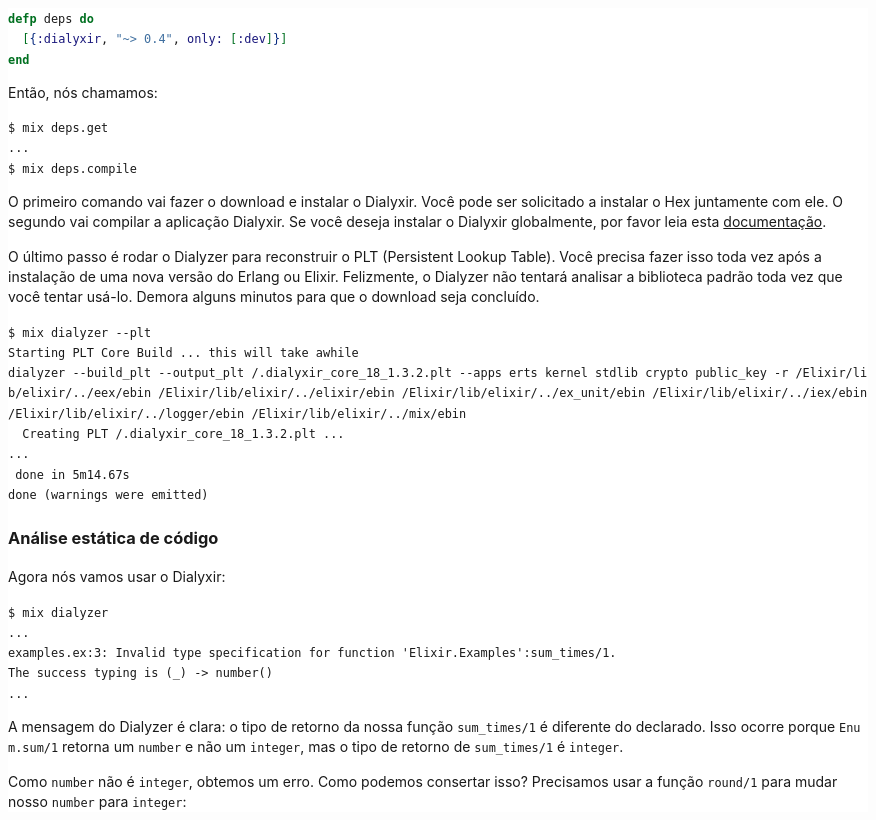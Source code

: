 ```elixir
defp deps do
  [{:dialyxir, "~> 0.4", only: [:dev]}]
end
```

Então, nós chamamos:

```shell
$ mix deps.get
...
$ mix deps.compile
```

O primeiro comando vai fazer o download e instalar o Dialyxir.
Você pode ser solicitado a instalar o Hex juntamente com ele.
O segundo vai compilar a aplicação Dialyxir. Se você deseja instalar o Dialyxir globalmente, por favor leia esta [documentação](https://github.com/jeremyjh/dialyxir#installation).

O último passo é rodar o Dialyzer para reconstruir o PLT (Persistent Lookup Table).
Você precisa fazer isso toda vez após a instalação de uma nova versão do Erlang ou Elixir.
Felizmente, o Dialyzer não tentará analisar a biblioteca padrão toda vez que você tentar usá-lo.
Demora alguns minutos para que o download seja concluído.

```shell
$ mix dialyzer --plt
Starting PLT Core Build ... this will take awhile
dialyzer --build_plt --output_plt /.dialyxir_core_18_1.3.2.plt --apps erts kernel stdlib crypto public_key -r /Elixir/lib/elixir/../eex/ebin /Elixir/lib/elixir/../elixir/ebin /Elixir/lib/elixir/../ex_unit/ebin /Elixir/lib/elixir/../iex/ebin /Elixir/lib/elixir/../logger/ebin /Elixir/lib/elixir/../mix/ebin
  Creating PLT /.dialyxir_core_18_1.3.2.plt ...
...
 done in 5m14.67s
done (warnings were emitted)
```

### Análise estática de código

Agora nós vamos usar o Dialyxir:

```shell
$ mix dialyzer
...
examples.ex:3: Invalid type specification for function 'Elixir.Examples':sum_times/1.
The success typing is (_) -> number()
...
```

A mensagem do Dialyzer é clara: o tipo de retorno da nossa função `sum_times/1` é diferente do declarado.
Isso ocorre porque `Enum.sum/1` retorna um `number` e não um `integer`, mas o tipo de retorno de `sum_times/1` é `integer`.

Como `number` não é `integer`, obtemos um erro.
Como podemos consertar isso? Precisamos usar a função `round/1` para mudar nosso `number` para `integer`:
